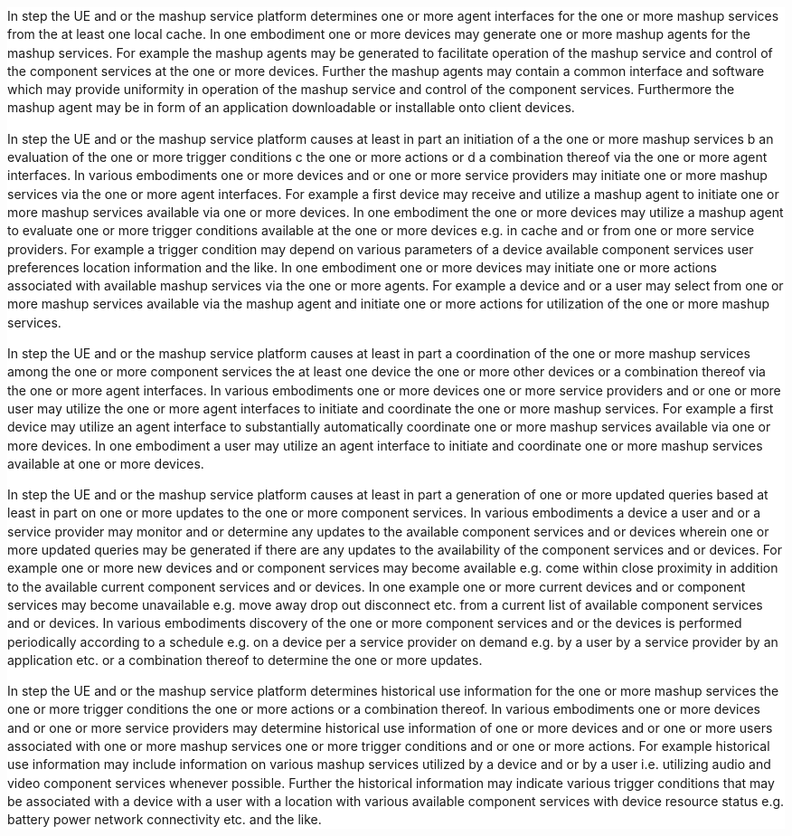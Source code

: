 In step the UE and or the mashup service platform determines one or more agent interfaces for the one or more mashup services from the at least one local cache. In one embodiment one or more devices may generate one or more mashup agents for the mashup services. For example the mashup agents may be generated to facilitate operation of the mashup service and control of the component services at the one or more devices. Further the mashup agents may contain a common interface and software which may provide uniformity in operation of the mashup service and control of the component services. Furthermore the mashup agent may be in form of an application downloadable or installable onto client devices.

In step the UE and or the mashup service platform causes at least in part an initiation of a the one or more mashup services b an evaluation of the one or more trigger conditions c the one or more actions or d a combination thereof via the one or more agent interfaces. In various embodiments one or more devices and or one or more service providers may initiate one or more mashup services via the one or more agent interfaces. For example a first device may receive and utilize a mashup agent to initiate one or more mashup services available via one or more devices. In one embodiment the one or more devices may utilize a mashup agent to evaluate one or more trigger conditions available at the one or more devices e.g. in cache and or from one or more service providers. For example a trigger condition may depend on various parameters of a device available component services user preferences location information and the like. In one embodiment one or more devices may initiate one or more actions associated with available mashup services via the one or more agents. For example a device and or a user may select from one or more mashup services available via the mashup agent and initiate one or more actions for utilization of the one or more mashup services.

In step the UE and or the mashup service platform causes at least in part a coordination of the one or more mashup services among the one or more component services the at least one device the one or more other devices or a combination thereof via the one or more agent interfaces. In various embodiments one or more devices one or more service providers and or one or more user may utilize the one or more agent interfaces to initiate and coordinate the one or more mashup services. For example a first device may utilize an agent interface to substantially automatically coordinate one or more mashup services available via one or more devices. In one embodiment a user may utilize an agent interface to initiate and coordinate one or more mashup services available at one or more devices.

In step the UE and or the mashup service platform causes at least in part a generation of one or more updated queries based at least in part on one or more updates to the one or more component services. In various embodiments a device a user and or a service provider may monitor and or determine any updates to the available component services and or devices wherein one or more updated queries may be generated if there are any updates to the availability of the component services and or devices. For example one or more new devices and or component services may become available e.g. come within close proximity in addition to the available current component services and or devices. In one example one or more current devices and or component services may become unavailable e.g. move away drop out disconnect etc. from a current list of available component services and or devices. In various embodiments discovery of the one or more component services and or the devices is performed periodically according to a schedule e.g. on a device per a service provider on demand e.g. by a user by a service provider by an application etc. or a combination thereof to determine the one or more updates.

In step the UE and or the mashup service platform determines historical use information for the one or more mashup services the one or more trigger conditions the one or more actions or a combination thereof. In various embodiments one or more devices and or one or more service providers may determine historical use information of one or more devices and or one or more users associated with one or more mashup services one or more trigger conditions and or one or more actions. For example historical use information may include information on various mashup services utilized by a device and or by a user i.e. utilizing audio and video component services whenever possible. Further the historical information may indicate various trigger conditions that may be associated with a device with a user with a location with various available component services with device resource status e.g. battery power network connectivity etc. and the like.
